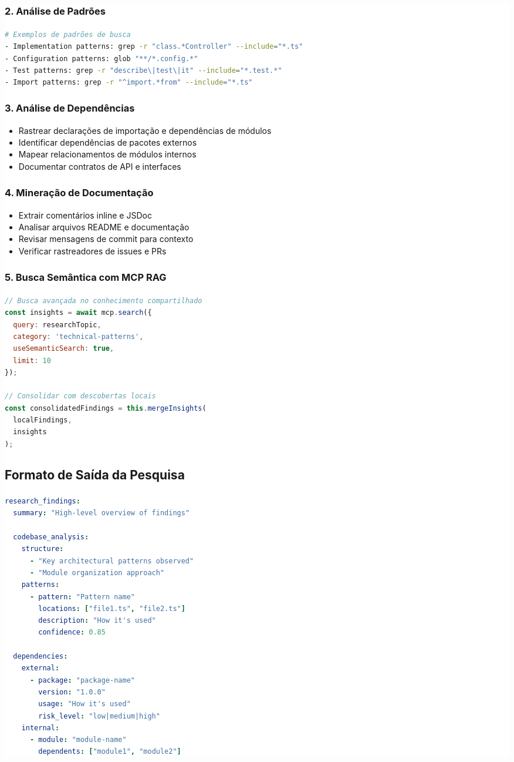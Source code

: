 ### 2. Análise de Padrões
```bash
# Exemplos de padrões de busca
- Implementation patterns: grep -r "class.*Controller" --include="*.ts"
- Configuration patterns: glob "**/*.config.*"
- Test patterns: grep -r "describe\|test\|it" --include="*.test.*"
- Import patterns: grep -r "^import.*from" --include="*.ts"
```

### 3. Análise de Dependências
- Rastrear declarações de importação e dependências de módulos
- Identificar dependências de pacotes externos
- Mapear relacionamentos de módulos internos
- Documentar contratos de API e interfaces

### 4. Mineração de Documentação
- Extrair comentários inline e JSDoc
- Analisar arquivos README e documentação
- Revisar mensagens de commit para contexto
- Verificar rastreadores de issues e PRs

### 5. Busca Semântica com MCP RAG
```javascript
// Busca avançada no conhecimento compartilhado
const insights = await mcp.search({
  query: researchTopic,
  category: 'technical-patterns',
  useSemanticSearch: true,
  limit: 10
});

// Consolidar com descobertas locais
const consolidatedFindings = this.mergeInsights(
  localFindings, 
  insights
);
```

## Formato de Saída da Pesquisa

```yaml
research_findings:
  summary: "High-level overview of findings"
  
  codebase_analysis:
    structure:
      - "Key architectural patterns observed"
      - "Module organization approach"
    patterns:
      - pattern: "Pattern name"
        locations: ["file1.ts", "file2.ts"]
        description: "How it's used"
        confidence: 0.85
    
  dependencies:
    external:
      - package: "package-name"
        version: "1.0.0"
        usage: "How it's used"
        risk_level: "low|medium|high"
    internal:
      - module: "module-name"
        dependents: ["module1", "module2"]
```